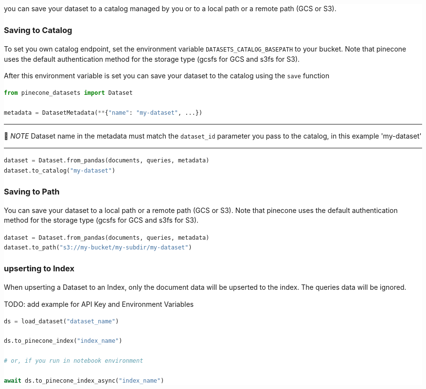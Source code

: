 you can save your dataset to a catalog managed by you or to a local path or a remote path (GCS or S3). 

### Saving to Catalog

To set you own catalog endpoint, set the environment variable `DATASETS_CATALOG_BASEPATH` to your bucket. Note that pinecone uses the default authentication method for the storage type (gcsfs for GCS and s3fs for S3).

After this environment variable is set you can save your dataset to the catalog using the `save` function

```python
from pinecone_datasets import Dataset

metadata = DatasetMetadata(**{"name": "my-dataset", ...})
```

---

🚨 *NOTE* Dataset name in the metadata must match the `dataset_id` parameter you pass to the catalog, in this example 'my-dataset'

---

```python
dataset = Dataset.from_pandas(documents, queries, metadata)
dataset.to_catalog("my-dataset")
```

### Saving to Path

You can save your dataset to a local path or a remote path (GCS or S3). Note that pinecone uses the default authentication method for the storage type (gcsfs for GCS and s3fs for S3).

```python
dataset = Dataset.from_pandas(documents, queries, metadata)
dataset.to_path("s3://my-bucket/my-subdir/my-dataset")
```

### upserting to Index

When upserting a Dataset to an Index, only the document data will be upserted to the index. The queries data will be ignored. 

TODO: add example for API Key and Environment Variables

```python
ds = load_dataset("dataset_name")

ds.to_pinecone_index("index_name")

# or, if you run in notebook environment

await ds.to_pinecone_index_async("index_name")

```
